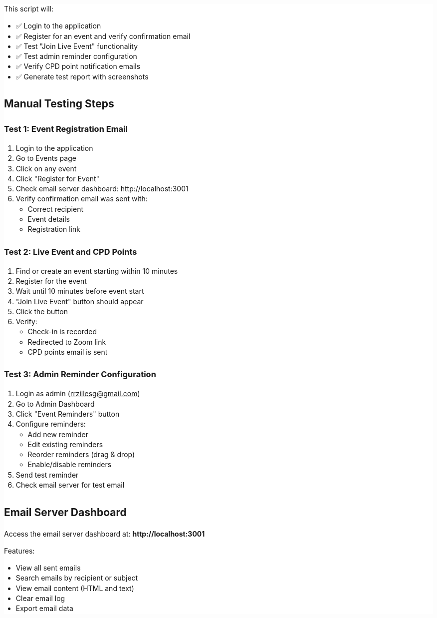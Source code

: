 This script will:
- ✅ Login to the application
- ✅ Register for an event and verify confirmation email
- ✅ Test "Join Live Event" functionality
- ✅ Test admin reminder configuration
- ✅ Verify CPD point notification emails
- ✅ Generate test report with screenshots

## Manual Testing Steps

### Test 1: Event Registration Email
1. Login to the application
2. Go to Events page
3. Click on any event
4. Click "Register for Event"
5. Check email server dashboard: http://localhost:3001
6. Verify confirmation email was sent with:
   - Correct recipient
   - Event details
   - Registration link

### Test 2: Live Event and CPD Points
1. Find or create an event starting within 10 minutes
2. Register for the event
3. Wait until 10 minutes before event start
4. "Join Live Event" button should appear
5. Click the button
6. Verify:
   - Check-in is recorded
   - Redirected to Zoom link
   - CPD points email is sent

### Test 3: Admin Reminder Configuration
1. Login as admin (rrzillesg@gmail.com)
2. Go to Admin Dashboard
3. Click "Event Reminders" button
4. Configure reminders:
   - Add new reminder
   - Edit existing reminders
   - Reorder reminders (drag & drop)
   - Enable/disable reminders
5. Send test reminder
6. Check email server for test email

## Email Server Dashboard

Access the email server dashboard at: **http://localhost:3001**

Features:
- View all sent emails
- Search emails by recipient or subject
- View email content (HTML and text)
- Clear email log
- Export email data
